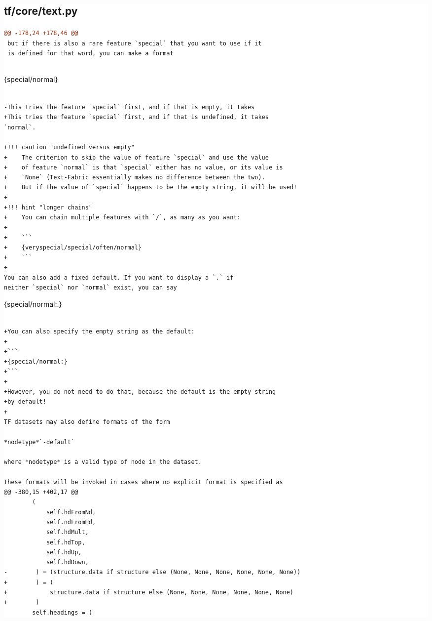 ## tf/core/text.py

```diff
@@ -178,24 +178,46 @@
 but if there is also a rare feature `special` that you want to use if it
 is defined for that word, you can make a format
 
 ```
 {special/normal}
 ```
 
-This tries the feature `special` first, and if that is empty, it takes
+This tries the feature `special` first, and if that is undefined, it takes
 `normal`.
 
+!!! caution "undefined versus empty"
+    The criterion to skip the value of feature `special` and use the value
+    of feature `normal` is that `special` either has no value, or its value is
+    `None` (Text-Fabric essentially makes no difference between the two).
+    But if the value of `special` happens to be the empty string, it will be used!
+
+!!! hint "longer chains"
+    You can chain multiple features with `/`, as many as you want:
+
+    ```
+    {veryspecial/special/often/normal}
+    ```
+
 You can also add a fixed default. If you want to display a `.` if
 neither `special` nor `normal` exist, you can say
 
 ```
 {special/normal:.}
 ```
 
+You can also specify the empty string as the default:
+
+```
+{special/normal:}
+```
+
+However, you do not need to do that, because the default is the empty string
+by default!
+
 TF datasets may also define formats of the form
 
 *nodetype*`-default`
 
 where *nodetype* is a valid type of node in the dataset.
 
 These formats will be invoked in cases where no explicit format is specified as
@@ -380,15 +402,17 @@
         (
             self.hdFromNd,
             self.ndFromHd,
             self.hdMult,
             self.hdTop,
             self.hdUp,
             self.hdDown,
-        ) = (structure.data if structure else (None, None, None, None, None, None))
+        ) = (
+            structure.data if structure else (None, None, None, None, None, None)
+        )
         self.headings = (
 ```